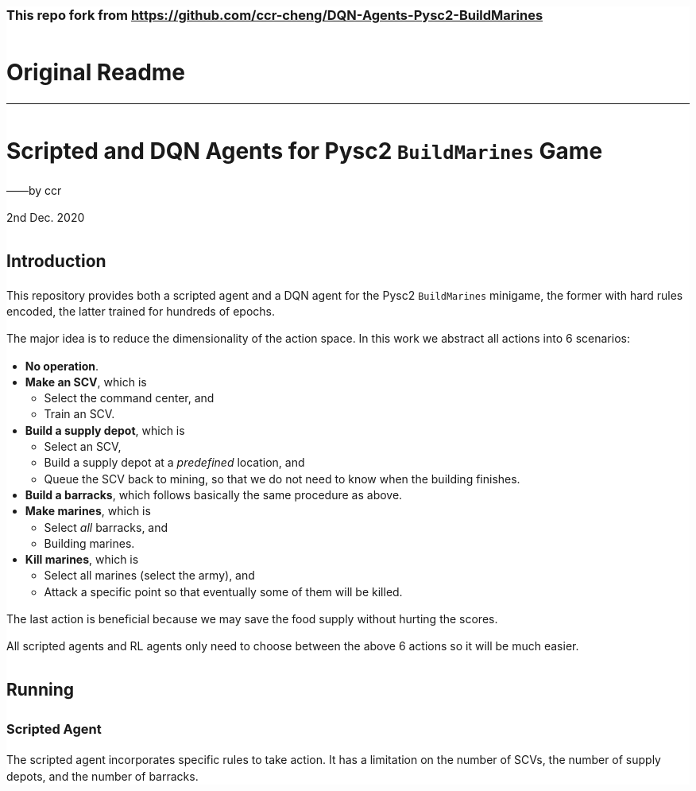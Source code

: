 ### This repo fork from https://github.com/ccr-cheng/DQN-Agents-Pysc2-BuildMarines



# Original Readme
________________________________
# Scripted and DQN Agents for Pysc2 `BuildMarines` Game

——by ccr

2nd Dec. 2020



## Introduction

This repository provides both a scripted agent and a DQN agent for the Pysc2 `BuildMarines` minigame, the former with hard rules encoded, the latter trained for hundreds of epochs.

The major idea is to reduce the dimensionality of the action space. In this work we abstract all actions into 6 scenarios:

- **No operation**.
- **Make an SCV**, which is 
  - Select the command center, and
  - Train an SCV.
- **Build a supply depot**, which is 
  - Select an SCV, 
  - Build a supply depot at a *predefined* location, and
  - Queue the SCV back to mining, so that we do not need to know when the building finishes.
- **Build a barracks**, which follows basically the same procedure as above.
- **Make marines**, which is 
  - Select *all* barracks, and
  - Building marines.
- **Kill marines**, which is 
  - Select all marines (select the army), and
  - Attack a specific point so that eventually some of them will be killed.

The last action is beneficial because we may save the food supply without hurting the scores.

All scripted agents and RL agents only need to choose between the above 6 actions so it will be much easier.



## Running

### Scripted Agent

The scripted agent incorporates specific rules to take action. It has a limitation on the number of SCVs, the number of supply depots, and the number of barracks.
